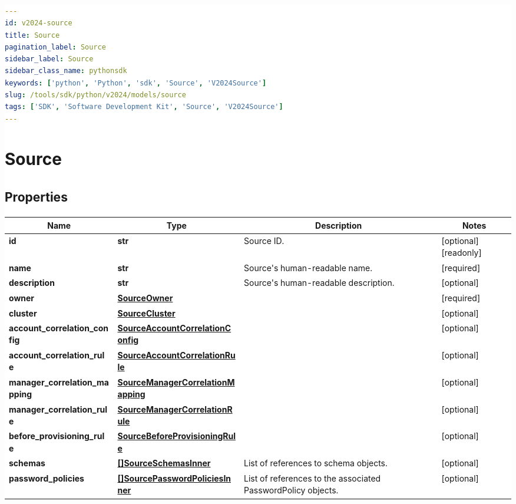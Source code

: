 ```yaml
---
id: v2024-source
title: Source
pagination_label: Source
sidebar_label: Source
sidebar_class_name: pythonsdk
keywords: ['python', 'Python', 'sdk', 'Source', 'V2024Source'] 
slug: /tools/sdk/python/v2024/models/source
tags: ['SDK', 'Software Development Kit', 'Source', 'V2024Source']
---
```


# Source


## Properties

Name | Type | Description | Notes
------------ | ------------- | ------------- | -------------
**id** | **str** | Source ID. | [optional] [readonly] 
**name** | **str** | Source's human-readable name. | [required]
**description** | **str** | Source's human-readable description. | [optional] 
**owner** | [**SourceOwner**](source-owner) |  | [required]
**cluster** | [**SourceCluster**](source-cluster) |  | [optional] 
**account_correlation_config** | [**SourceAccountCorrelationConfig**](source-account-correlation-config) |  | [optional] 
**account_correlation_rule** | [**SourceAccountCorrelationRule**](source-account-correlation-rule) |  | [optional] 
**manager_correlation_mapping** | [**SourceManagerCorrelationMapping**](source-manager-correlation-mapping) |  | [optional] 
**manager_correlation_rule** | [**SourceManagerCorrelationRule**](source-manager-correlation-rule) |  | [optional] 
**before_provisioning_rule** | [**SourceBeforeProvisioningRule**](source-before-provisioning-rule) |  | [optional] 
**schemas** | [**[]SourceSchemasInner**](source-schemas-inner) | List of references to schema objects. | [optional] 
**password_policies** | [**[]SourcePasswordPoliciesInner**](source-password-policies-inner) | List of references to the associated PasswordPolicy objects. | [optional] 